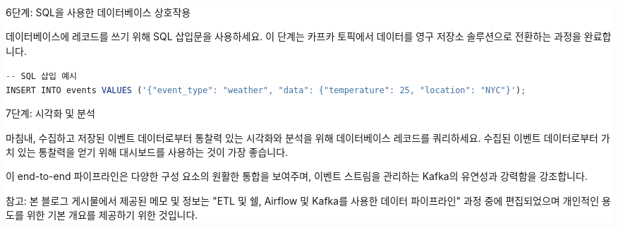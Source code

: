 6단계: SQL을 사용한 데이터베이스 상호작용

데이터베이스에 레코드를 쓰기 위해 SQL 삽입문을 사용하세요. 이 단계는 카프카 토픽에서 데이터를 영구 저장소 솔루션으로 전환하는 과정을 완료합니다.

```js
-- SQL 삽입 예시
INSERT INTO events VALUES ('{"event_type": "weather", "data": {"temperature": 25, "location": "NYC"}');
```

7단계: 시각화 및 분석

<div class="content-ad"></div>

마침내, 수집하고 저장된 이벤트 데이터로부터 통찰력 있는 시각화와 분석을 위해 데이터베이스 레코드를 쿼리하세요. 수집된 이벤트 데이터로부터 가치 있는 통찰력을 얻기 위해 대시보드를 사용하는 것이 가장 좋습니다.

이 end-to-end 파이프라인은 다양한 구성 요소의 원활한 통합을 보여주며, 이벤트 스트림을 관리하는 Kafka의 유연성과 강력함을 강조합니다.

참고: 본 블로그 게시물에서 제공된 메모 및 정보는 "ETL 및 쉘, Airflow 및 Kafka를 사용한 데이터 파이프라인" 과정 중에 편집되었으며 개인적인 용도를 위한 기본 개요를 제공하기 위한 것입니다.